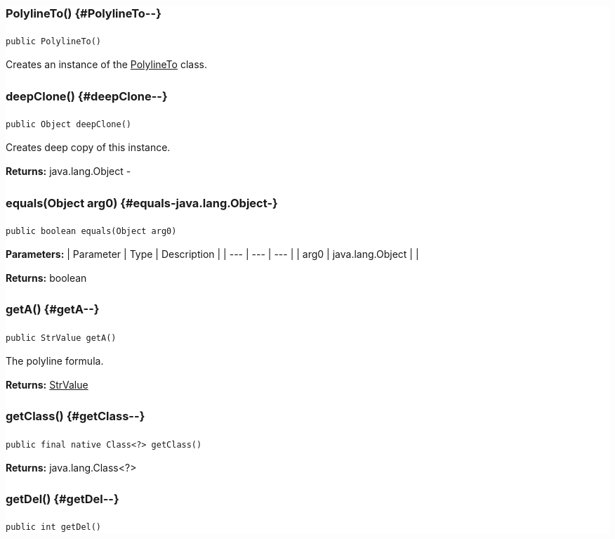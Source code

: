 ### PolylineTo() {#PolylineTo--}
```
public PolylineTo()
```


Creates an instance of the [PolylineTo](../../com.aspose.diagram/polylineto) class.

### deepClone() {#deepClone--}
```
public Object deepClone()
```


Creates deep copy of this instance.

**Returns:**
java.lang.Object - 
### equals(Object arg0) {#equals-java.lang.Object-}
```
public boolean equals(Object arg0)
```




**Parameters:**
| Parameter | Type | Description |
| --- | --- | --- |
| arg0 | java.lang.Object |  |

**Returns:**
boolean
### getA() {#getA--}
```
public StrValue getA()
```


The polyline formula.

**Returns:**
[StrValue](../../com.aspose.diagram/strvalue)
### getClass() {#getClass--}
```
public final native Class<?> getClass()
```




**Returns:**
java.lang.Class<?>
### getDel() {#getDel--}
```
public int getDel()
```

